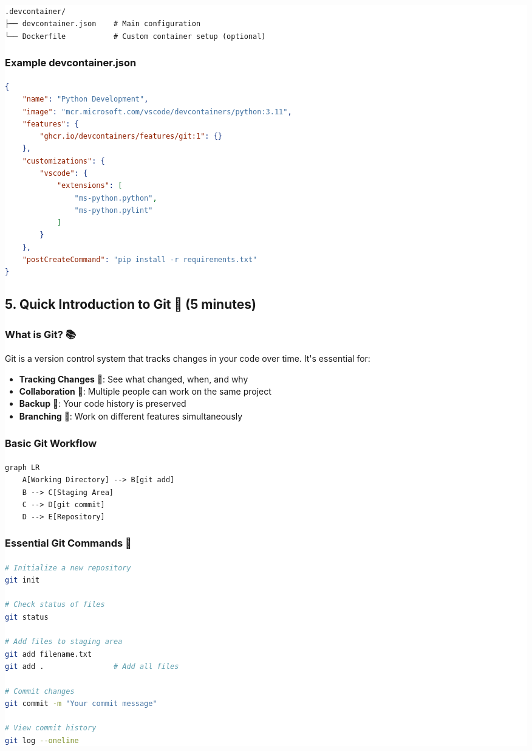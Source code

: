 ```
.devcontainer/
├── devcontainer.json    # Main configuration
└── Dockerfile           # Custom container setup (optional)
```

### Example devcontainer.json
```json
{
    "name": "Python Development",
    "image": "mcr.microsoft.com/vscode/devcontainers/python:3.11",
    "features": {
        "ghcr.io/devcontainers/features/git:1": {}
    },
    "customizations": {
        "vscode": {
            "extensions": [
                "ms-python.python",
                "ms-python.pylint"
            ]
        }
    },
    "postCreateCommand": "pip install -r requirements.txt"
}
```

## 5. Quick Introduction to Git 🌳 (5 minutes)

### What is Git? 📚
Git is a version control system that tracks changes in your code over time. It's essential for:
- **Tracking Changes** 📝: See what changed, when, and why
- **Collaboration** 👥: Multiple people can work on the same project
- **Backup** 💾: Your code history is preserved
- **Branching** 🌿: Work on different features simultaneously

### Basic Git Workflow

```mermaid
graph LR
    A[Working Directory] --> B[git add]
    B --> C[Staging Area]
    C --> D[git commit]
    D --> E[Repository]
```

### Essential Git Commands 🔧
```bash
# Initialize a new repository
git init

# Check status of files
git status

# Add files to staging area
git add filename.txt
git add .                # Add all files

# Commit changes
git commit -m "Your commit message"

# View commit history
git log --oneline
```
